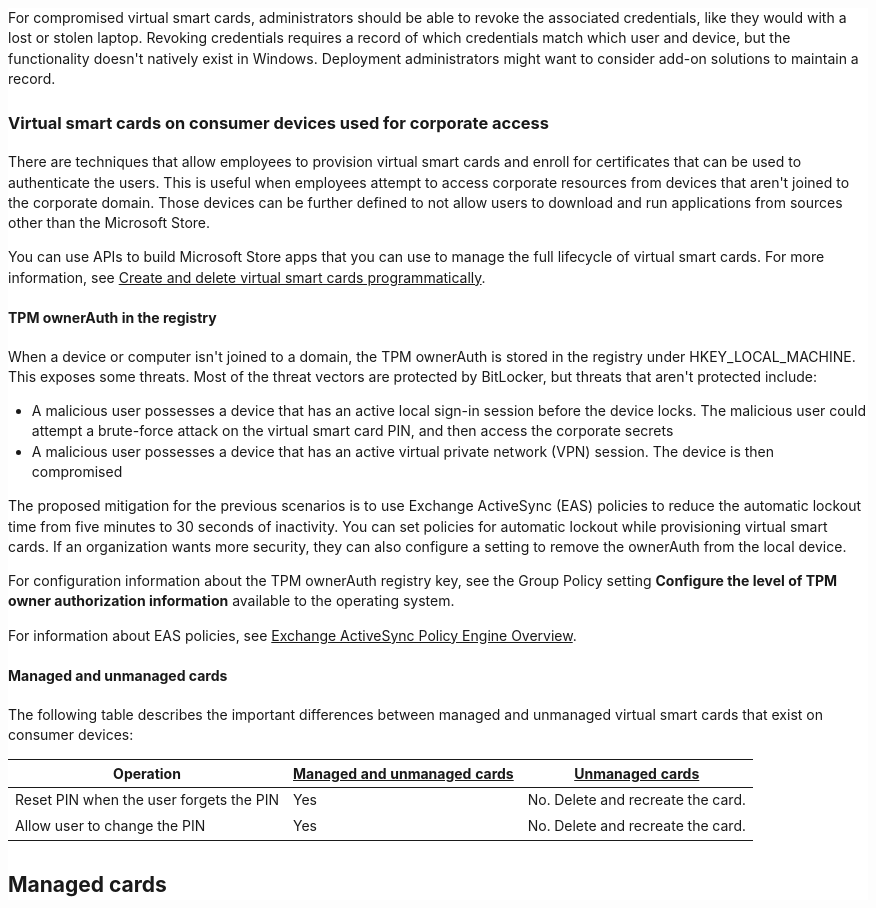 For compromised virtual smart cards, administrators should be able to revoke the associated credentials, like they would with a lost or stolen laptop. Revoking credentials requires a record of which credentials match which user and device, but the functionality doesn't natively exist in Windows. Deployment administrators might want to consider add-on solutions to maintain a record.

### Virtual smart cards on consumer devices used for corporate access

There are techniques that allow employees to provision virtual smart cards and enroll for certificates that can be used to authenticate the users. This is useful when employees attempt to access corporate resources from devices that aren't joined to the corporate domain. Those devices can be further defined to not allow users to download and run applications from sources other than the Microsoft Store.

You can use APIs to build Microsoft Store apps that you can use to manage the full lifecycle of virtual smart cards. For more information, see [Create and delete virtual smart cards programmatically](virtual-smart-card-use-virtual-smart-cards.md#create-and-delete-virtual-smart-cards-programmatically).

#### TPM ownerAuth in the registry

When a device or computer isn't joined to a domain, the TPM ownerAuth is stored in the registry under HKEY\_LOCAL\_MACHINE. This exposes some threats. Most of the threat vectors are protected by BitLocker, but threats that aren't protected include:

- A malicious user possesses a device that has an active local sign-in session before the device locks. The malicious user could attempt a brute-force attack on the virtual smart card PIN, and then access the corporate secrets
- A malicious user possesses a device that has an active virtual private network (VPN) session. The device is then compromised

The proposed mitigation for the previous scenarios is to use Exchange ActiveSync (EAS) policies to reduce the automatic lockout time from five minutes to 30 seconds of inactivity. You can set policies for automatic lockout while provisioning virtual smart cards. If an organization wants more security, they can also configure a setting to remove the ownerAuth from the local device.

For configuration information about the TPM ownerAuth registry key, see the Group Policy setting **Configure the level of TPM owner authorization information** available to the operating system.

For information about EAS policies, see [Exchange ActiveSync Policy Engine Overview](/previous-versions/windows/it-pro/windows-server-2012-R2-and-2012/dn282287(v=ws.11)).

#### Managed and unmanaged cards

The following table describes the important differences between managed and unmanaged virtual smart cards that exist on consumer devices:

| Operation | [Managed and unmanaged cards](virtual-smart-card-deploy-virtual-smart-cards.md#managed-and-unmanaged-cards) | [Unmanaged cards](virtual-smart-card-deploy-virtual-smart-cards.md#unmanaged-cards) |
|---|---|---|
| Reset PIN when the user forgets the PIN | Yes | No. Delete and recreate the card. |
| Allow user to change the PIN | Yes | No. Delete and recreate the card. |

## Managed cards
